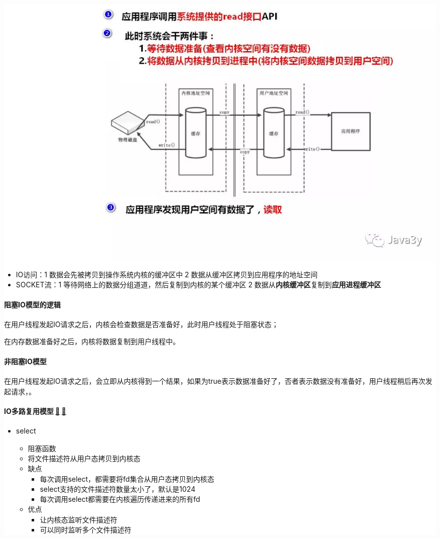 ![1112222sfasa](../../LeetCode%E5%88%B7%E9%A2%98/images/1112222sfasa.png)

+   IO访问：1 数据会先被拷贝到操作系统内核的缓冲区中 2 数据从缓冲区拷贝到应用程序的地址空间
+   SOCKET流：1 等待网络上的数据分组道道，然后复制到内核的某个缓冲区 2 数据从**内核缓冲区**复制到**应用进程缓冲区**



#### 阻塞IO模型的逻辑

在用户线程发起IO请求之后，内核会检查数据是否准备好，此时用户线程处于阻塞状态；

在内存数据准备好之后，内核将数据复制到用户线程中。





#### 非阻塞IO模型

在用户线程发起IO请求之后，会立即从内核得到一个结果，如果为true表示数据准备好了，否者表示数据没有准备好，用户线程稍后再次发起请求，。





#### IO多路复用模型 [🔗](https://www.cnblogs.com/Anker/p/3265058.html) [🔗](https://www.bilibili.com/video/BV1qJ411w7du?from=search&seid=4380407149268177732)

+ select

    +   阻塞函数
    +   将文件描述符从用户态拷贝到内核态
    +   缺点
        +   每次调用select，都需要将fd集合从用户态拷贝到内核态
        +   select支持的文件描述符数量太小了，默认是1024
        +   每次调用select都需要在内核遍历传递进来的所有fd
    +   优点
        +   让内核态监听文件描述符
        +   可以同时监听多个文件描述符
